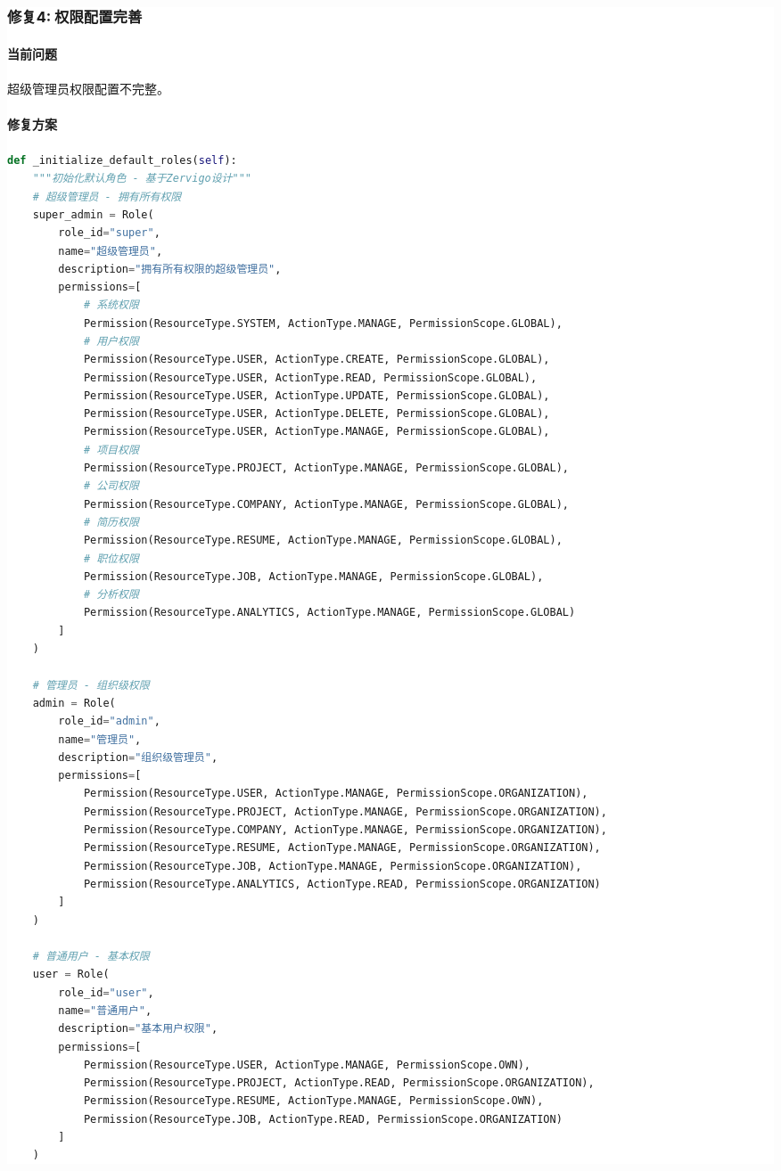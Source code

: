 ### 修复4: 权限配置完善

#### 当前问题
超级管理员权限配置不完整。

#### 修复方案
```python
def _initialize_default_roles(self):
    """初始化默认角色 - 基于Zervigo设计"""
    # 超级管理员 - 拥有所有权限
    super_admin = Role(
        role_id="super",
        name="超级管理员",
        description="拥有所有权限的超级管理员",
        permissions=[
            # 系统权限
            Permission(ResourceType.SYSTEM, ActionType.MANAGE, PermissionScope.GLOBAL),
            # 用户权限
            Permission(ResourceType.USER, ActionType.CREATE, PermissionScope.GLOBAL),
            Permission(ResourceType.USER, ActionType.READ, PermissionScope.GLOBAL),
            Permission(ResourceType.USER, ActionType.UPDATE, PermissionScope.GLOBAL),
            Permission(ResourceType.USER, ActionType.DELETE, PermissionScope.GLOBAL),
            Permission(ResourceType.USER, ActionType.MANAGE, PermissionScope.GLOBAL),
            # 项目权限
            Permission(ResourceType.PROJECT, ActionType.MANAGE, PermissionScope.GLOBAL),
            # 公司权限
            Permission(ResourceType.COMPANY, ActionType.MANAGE, PermissionScope.GLOBAL),
            # 简历权限
            Permission(ResourceType.RESUME, ActionType.MANAGE, PermissionScope.GLOBAL),
            # 职位权限
            Permission(ResourceType.JOB, ActionType.MANAGE, PermissionScope.GLOBAL),
            # 分析权限
            Permission(ResourceType.ANALYTICS, ActionType.MANAGE, PermissionScope.GLOBAL)
        ]
    )
    
    # 管理员 - 组织级权限
    admin = Role(
        role_id="admin",
        name="管理员",
        description="组织级管理员",
        permissions=[
            Permission(ResourceType.USER, ActionType.MANAGE, PermissionScope.ORGANIZATION),
            Permission(ResourceType.PROJECT, ActionType.MANAGE, PermissionScope.ORGANIZATION),
            Permission(ResourceType.COMPANY, ActionType.MANAGE, PermissionScope.ORGANIZATION),
            Permission(ResourceType.RESUME, ActionType.MANAGE, PermissionScope.ORGANIZATION),
            Permission(ResourceType.JOB, ActionType.MANAGE, PermissionScope.ORGANIZATION),
            Permission(ResourceType.ANALYTICS, ActionType.READ, PermissionScope.ORGANIZATION)
        ]
    )
    
    # 普通用户 - 基本权限
    user = Role(
        role_id="user",
        name="普通用户",
        description="基本用户权限",
        permissions=[
            Permission(ResourceType.USER, ActionType.MANAGE, PermissionScope.OWN),
            Permission(ResourceType.PROJECT, ActionType.READ, PermissionScope.ORGANIZATION),
            Permission(ResourceType.RESUME, ActionType.MANAGE, PermissionScope.OWN),
            Permission(ResourceType.JOB, ActionType.READ, PermissionScope.ORGANIZATION)
        ]
    )
```